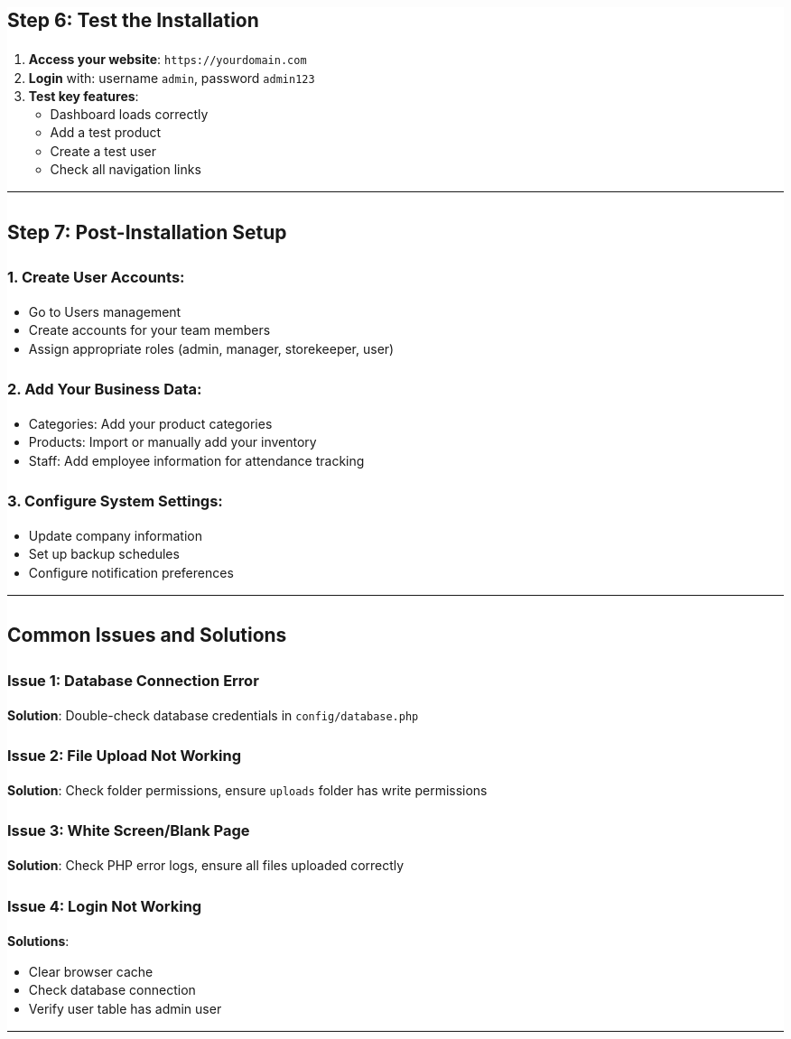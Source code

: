 ## Step 6: Test the Installation

1. **Access your website**: `https://yourdomain.com`
2. **Login** with: username `admin`, password `admin123`
3. **Test key features**:
   - Dashboard loads correctly
   - Add a test product
   - Create a test user
   - Check all navigation links

---

## Step 7: Post-Installation Setup

### 1. Create User Accounts:
- Go to Users management
- Create accounts for your team members
- Assign appropriate roles (admin, manager, storekeeper, user)

### 2. Add Your Business Data:
- Categories: Add your product categories
- Products: Import or manually add your inventory
- Staff: Add employee information for attendance tracking

### 3. Configure System Settings:
- Update company information
- Set up backup schedules
- Configure notification preferences

---

## Common Issues and Solutions

### Issue 1: Database Connection Error
**Solution**: Double-check database credentials in `config/database.php`

### Issue 2: File Upload Not Working
**Solution**: Check folder permissions, ensure `uploads` folder has write permissions

### Issue 3: White Screen/Blank Page
**Solution**: Check PHP error logs, ensure all files uploaded correctly

### Issue 4: Login Not Working
**Solutions**: 
- Clear browser cache
- Check database connection
- Verify user table has admin user

---
